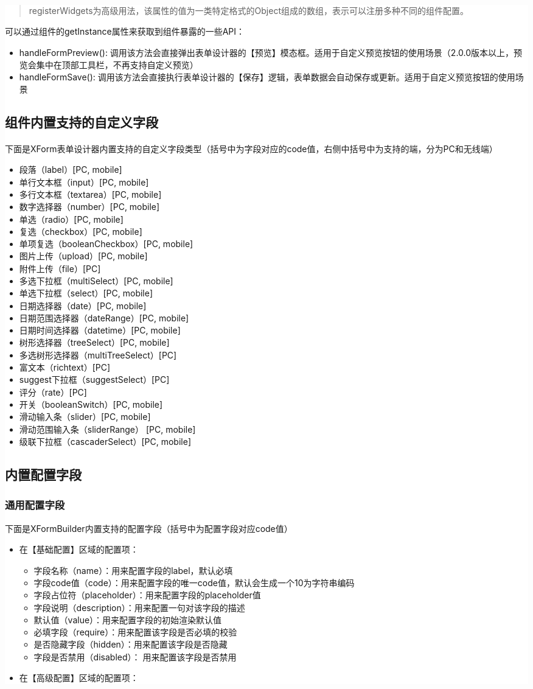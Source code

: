 > registerWidgets为高级用法，该属性的值为一类特定格式的Object组成的数组，表示可以注册多种不同的组件配置。

可以通过组件的getInstance属性来获取到组件暴露的一些API：

- handleFormPreview(): 调用该方法会直接弹出表单设计器的【预览】模态框。适用于自定义预览按钮的使用场景（2.0.0版本以上，预览会集中在顶部工具栏，不再支持自定义预览）
- handleFormSave(): 调用该方法会直接执行表单设计器的【保存】逻辑，表单数据会自动保存或更新。适用于自定义预览按钮的使用场景

## 组件内置支持的自定义字段

下面是XForm表单设计器内置支持的自定义字段类型（括号中为字段对应的code值，右侧中括号中为支持的端，分为PC和无线端）

- 段落（label）[PC, mobile]
- 单行文本框（input）[PC, mobile]
- 多行文本框（textarea）[PC, mobile]
- 数字选择器（number）[PC, mobile]
- 单选（radio）[PC, mobile]
- 复选（checkbox）[PC, mobile]
- 单项复选（booleanCheckbox）[PC, mobile]
- 图片上传（upload）[PC, mobile]
- 附件上传（file）[PC]
- 多选下拉框（multiSelect）[PC, mobile]
- 单选下拉框（select）[PC, mobile]
- 日期选择器（date）[PC, mobile]
- 日期范围选择器（dateRange）[PC, mobile]
- 日期时间选择器（datetime）[PC, mobile]
- 树形选择器（treeSelect）[PC, mobile]
- 多选树形选择器（multiTreeSelect）[PC]
- 富文本（richtext）[PC]
- suggest下拉框（suggestSelect）[PC]
- 评分（rate）[PC]
- 开关（booleanSwitch）[PC, mobile]
- 滑动输入条（slider）[PC, mobile]
- 滑动范围输入条（sliderRange） [PC, mobile]
- 级联下拉框（cascaderSelect）[PC, mobile]

## 内置配置字段

### 通用配置字段

下面是XFormBuilder内置支持的配置字段（括号中为配置字段对应code值）

- 在【基础配置】区域的配置项：

  - 字段名称（name）：用来配置字段的label，默认必填
  - 字段code值（code）：用来配置字段的唯一code值，默认会生成一个10为字符串编码
  - 字段占位符（placeholder）：用来配置字段的placeholder值
  - 字段说明（description）：用来配置一句对该字段的描述
  - 默认值（value）：用来配置字段的初始渲染默认值
  - 必填字段（require）：用来配置该字段是否必填的校验
  - 是否隐藏字段（hidden）：用来配置该字段是否隐藏
  - 字段是否禁用（disabled）： 用来配置该字段是否禁用
- 在【高级配置】区域的配置项：
